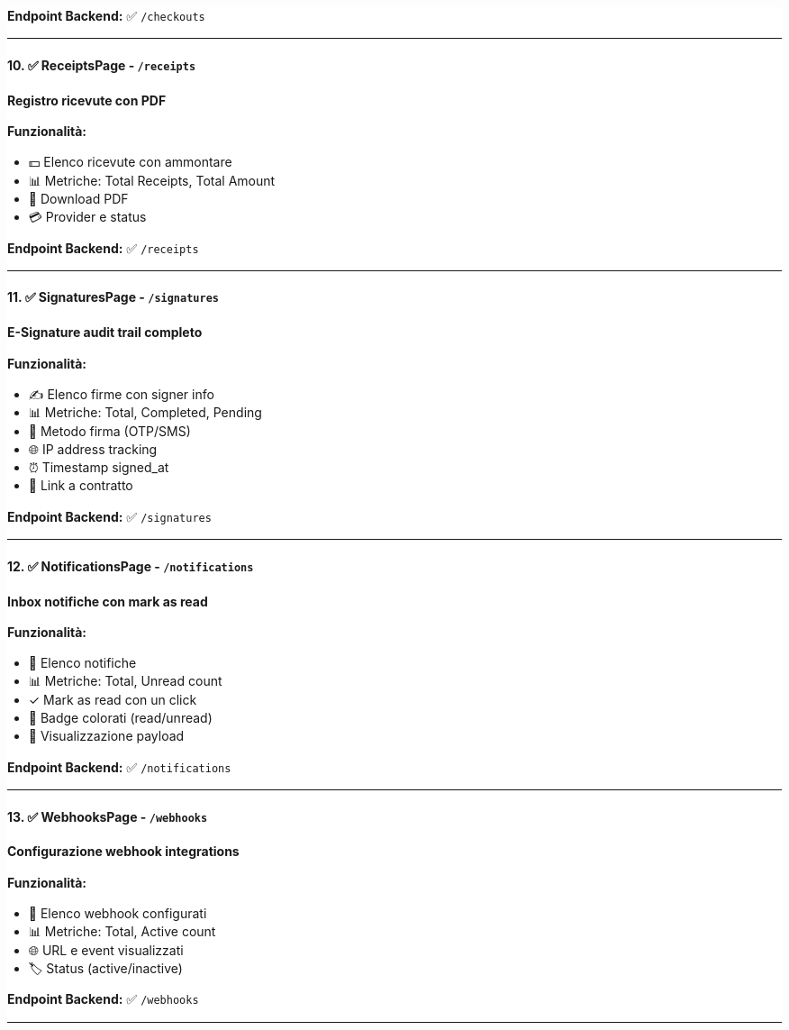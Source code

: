 **Endpoint Backend:** ✅ `/checkouts`

---

#### 10. ✅ ReceiptsPage - `/receipts`
**Registro ricevute con PDF**

**Funzionalità:**
- 💵 Elenco ricevute con ammontare
- 📊 Metriche: Total Receipts, Total Amount
- 📄 Download PDF
- 💳 Provider e status

**Endpoint Backend:** ✅ `/receipts`

---

#### 11. ✅ SignaturesPage - `/signatures`
**E-Signature audit trail completo**

**Funzionalità:**
- ✍️ Elenco firme con signer info
- 📊 Metriche: Total, Completed, Pending
- 🔐 Metodo firma (OTP/SMS)
- 🌐 IP address tracking
- ⏰ Timestamp signed_at
- 🔗 Link a contratto

**Endpoint Backend:** ✅ `/signatures`

---

#### 12. ✅ NotificationsPage - `/notifications`
**Inbox notifiche con mark as read**

**Funzionalità:**
- 🔔 Elenco notifiche
- 📊 Metriche: Total, Unread count
- ✓ Mark as read con un click
- 🎨 Badge colorati (read/unread)
- 📝 Visualizzazione payload

**Endpoint Backend:** ✅ `/notifications`

---

#### 13. ✅ WebhooksPage - `/webhooks`
**Configurazione webhook integrations**

**Funzionalità:**
- 🔗 Elenco webhook configurati
- 📊 Metriche: Total, Active count
- 🌐 URL e event visualizzati
- 🏷️ Status (active/inactive)

**Endpoint Backend:** ✅ `/webhooks`

---